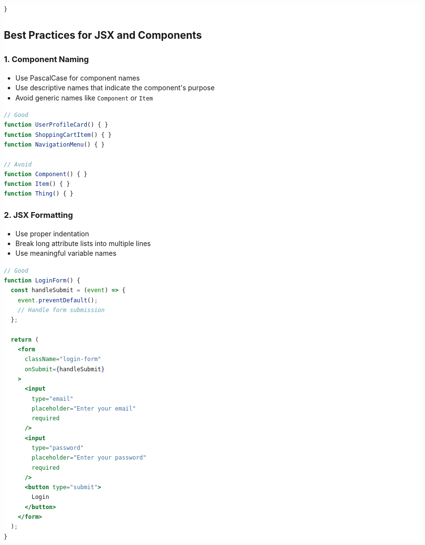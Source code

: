 ```jsx
}
```

## Best Practices for JSX and Components

### 1. Component Naming
- Use PascalCase for component names
- Use descriptive names that indicate the component's purpose
- Avoid generic names like `Component` or `Item`

```jsx
// Good
function UserProfileCard() { }
function ShoppingCartItem() { }
function NavigationMenu() { }

// Avoid
function Component() { }
function Item() { }
function Thing() { }
```

### 2. JSX Formatting
- Use proper indentation
- Break long attribute lists into multiple lines
- Use meaningful variable names

```jsx
// Good
function LoginForm() {
  const handleSubmit = (event) => {
    event.preventDefault();
    // Handle form submission
  };
  
  return (
    <form 
      className="login-form"
      onSubmit={handleSubmit}
    >
      <input
        type="email"
        placeholder="Enter your email"
        required
      />
      <input
        type="password"
        placeholder="Enter your password"
        required
      />
      <button type="submit">
        Login
      </button>
    </form>
  );
}
```
